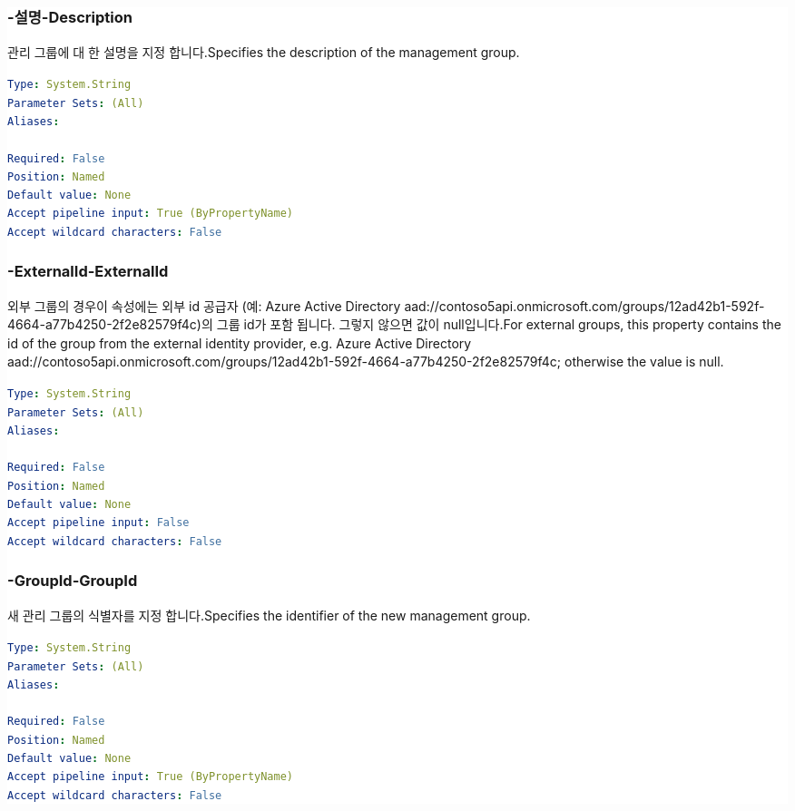 ### <span data-ttu-id="49630-115">-설명</span><span class="sxs-lookup"><span data-stu-id="49630-115">-Description</span></span>
<span data-ttu-id="49630-116">관리 그룹에 대 한 설명을 지정 합니다.</span><span class="sxs-lookup"><span data-stu-id="49630-116">Specifies the description of the management group.</span></span>

```yaml
Type: System.String
Parameter Sets: (All)
Aliases:

Required: False
Position: Named
Default value: None
Accept pipeline input: True (ByPropertyName)
Accept wildcard characters: False
```

### <span data-ttu-id="49630-117">-ExternalId</span><span class="sxs-lookup"><span data-stu-id="49630-117">-ExternalId</span></span>
<span data-ttu-id="49630-118">외부 그룹의 경우이 속성에는 외부 id 공급자 (예: Azure Active Directory aad://contoso5api.onmicrosoft.com/groups/12ad42b1-592f-4664-a77b4250-2f2e82579f4c)의 그룹 id가 포함 됩니다. 그렇지 않으면 값이 null입니다.</span><span class="sxs-lookup"><span data-stu-id="49630-118">For external groups, this property contains the id of the group from the external identity provider, e.g. Azure Active Directory aad://contoso5api.onmicrosoft.com/groups/12ad42b1-592f-4664-a77b4250-2f2e82579f4c; otherwise the value is null.</span></span>

```yaml
Type: System.String
Parameter Sets: (All)
Aliases:

Required: False
Position: Named
Default value: None
Accept pipeline input: False
Accept wildcard characters: False
```

### <span data-ttu-id="49630-119">-GroupId</span><span class="sxs-lookup"><span data-stu-id="49630-119">-GroupId</span></span>
<span data-ttu-id="49630-120">새 관리 그룹의 식별자를 지정 합니다.</span><span class="sxs-lookup"><span data-stu-id="49630-120">Specifies the identifier of the new management group.</span></span>

```yaml
Type: System.String
Parameter Sets: (All)
Aliases:

Required: False
Position: Named
Default value: None
Accept pipeline input: True (ByPropertyName)
Accept wildcard characters: False
```
